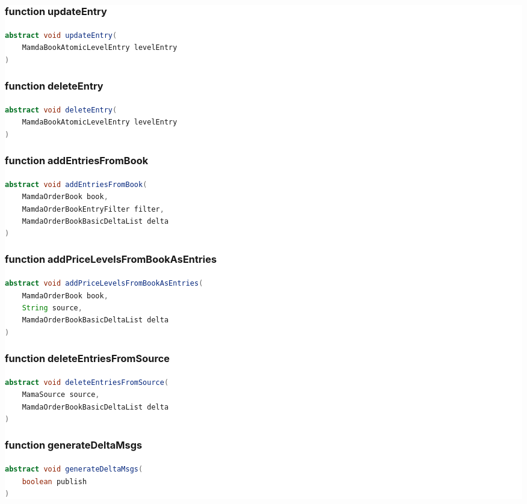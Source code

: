 
### function updateEntry

```java
abstract void updateEntry(
    MamdaBookAtomicLevelEntry levelEntry
)
```


### function deleteEntry

```java
abstract void deleteEntry(
    MamdaBookAtomicLevelEntry levelEntry
)
```


### function addEntriesFromBook

```java
abstract void addEntriesFromBook(
    MamdaOrderBook book,
    MamdaOrderBookEntryFilter filter,
    MamdaOrderBookBasicDeltaList delta
)
```


### function addPriceLevelsFromBookAsEntries

```java
abstract void addPriceLevelsFromBookAsEntries(
    MamdaOrderBook book,
    String source,
    MamdaOrderBookBasicDeltaList delta
)
```


### function deleteEntriesFromSource

```java
abstract void deleteEntriesFromSource(
    MamaSource source,
    MamdaOrderBookBasicDeltaList delta
)
```


### function generateDeltaMsgs

```java
abstract void generateDeltaMsgs(
    boolean publish
)
```
